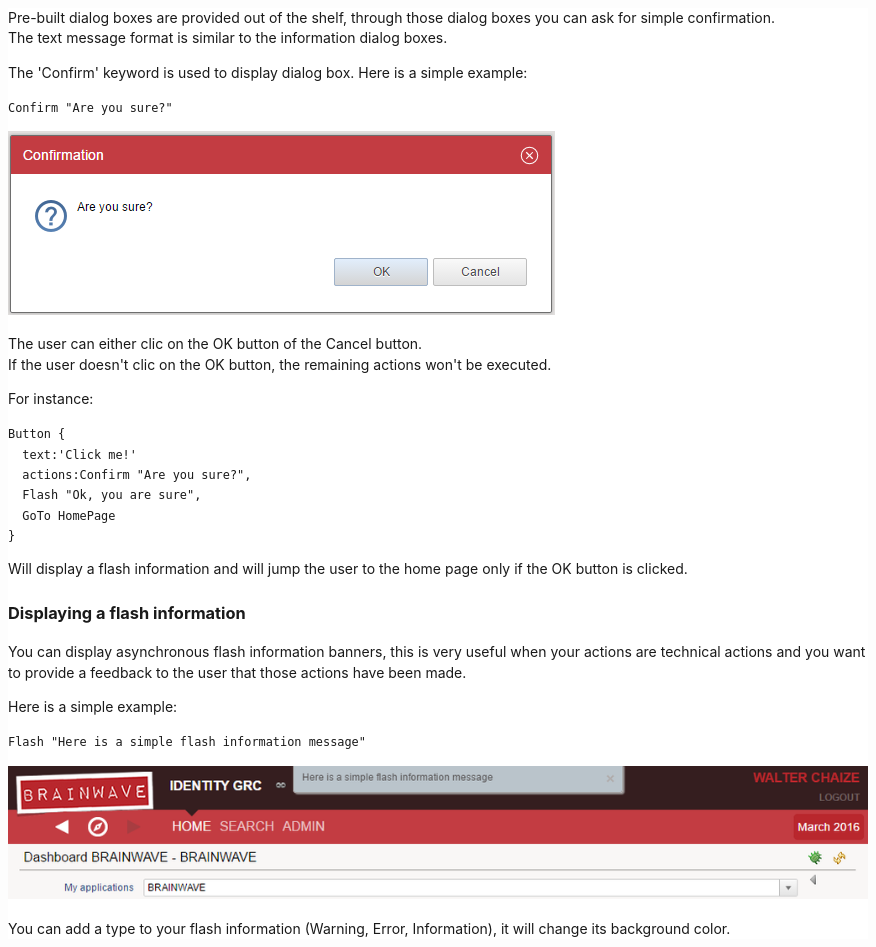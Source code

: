 Pre-built dialog boxes are provided out of the shelf, through those dialog boxes you can ask for simple confirmation.  
The text message format is similar to the information dialog boxes.  

The 'Confirm' keyword is used to display dialog box. Here is a simple example:  

`Confirm "Are you sure?"`  

![Button action 6](./images/buttonaction6.png "Button action 6")  

The user can either clic on the OK button of the Cancel button.  
If the user doesn't clic on the OK button, the remaining actions won't be executed.  

For instance:  

```page
Button {
  text:'Click me!'
  actions:Confirm "Are you sure?",
  Flash "Ok, you are sure",
  GoTo HomePage
}
```

Will display a flash information and will jump the user to the home page only if the OK button is clicked.  

### Displaying a flash information

You can display asynchronous flash information banners, this is very useful when your actions are technical actions and you want to provide a feedback to the user that those actions have been made.  

Here is a simple example:  

`Flash "Here is a simple flash information message"`  

![Button action 7](./images/buttonaction7.png "Button action 7 ")  

You can add a type to your flash information (Warning, Error, Information), it will change its background color.  
